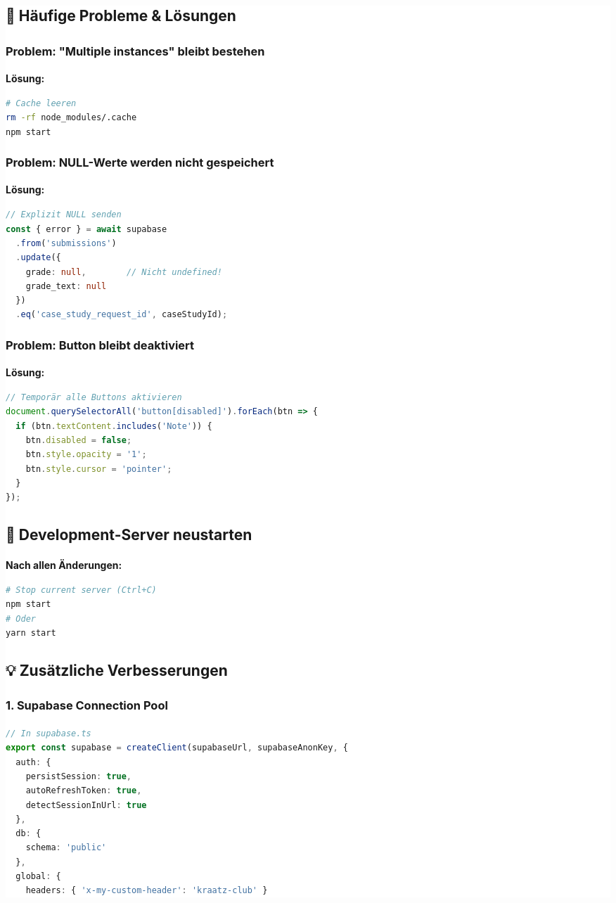 ## 🚨 Häufige Probleme & Lösungen

### Problem: "Multiple instances" bleibt bestehen
**Lösung:**
```bash
# Cache leeren
rm -rf node_modules/.cache
npm start
```

### Problem: NULL-Werte werden nicht gespeichert
**Lösung:**
```typescript
// Explizit NULL senden
const { error } = await supabase
  .from('submissions')
  .update({ 
    grade: null,        // Nicht undefined!
    grade_text: null 
  })
  .eq('case_study_request_id', caseStudyId);
```

### Problem: Button bleibt deaktiviert
**Lösung:**
```typescript
// Temporär alle Buttons aktivieren
document.querySelectorAll('button[disabled]').forEach(btn => {
  if (btn.textContent.includes('Note')) {
    btn.disabled = false;
    btn.style.opacity = '1';
    btn.style.cursor = 'pointer';
  }
});
```

## 🔄 Development-Server neustarten

**Nach allen Änderungen:**
```bash
# Stop current server (Ctrl+C)
npm start
# Oder
yarn start
```

## 💡 Zusätzliche Verbesserungen

### 1. Supabase Connection Pool
```typescript
// In supabase.ts
export const supabase = createClient(supabaseUrl, supabaseAnonKey, {
  auth: {
    persistSession: true,
    autoRefreshToken: true,
    detectSessionInUrl: true
  },
  db: {
    schema: 'public'
  },
  global: {
    headers: { 'x-my-custom-header': 'kraatz-club' }
```